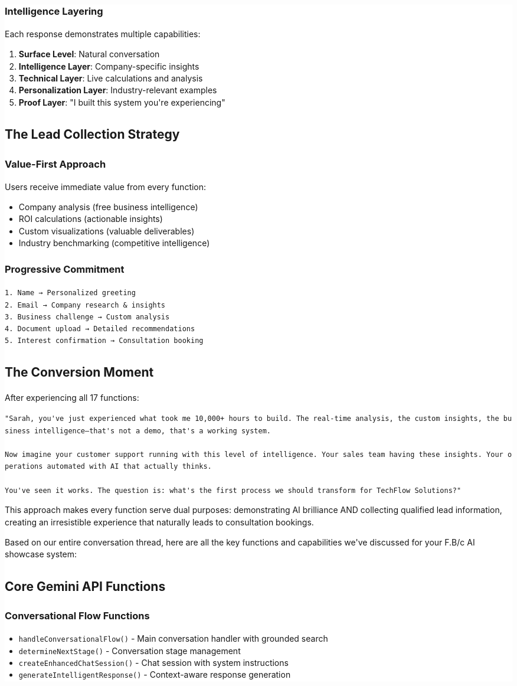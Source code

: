### **Intelligence Layering**
Each response demonstrates multiple capabilities:

1. **Surface Level**: Natural conversation
2. **Intelligence Layer**: Company-specific insights
3. **Technical Layer**: Live calculations and analysis
4. **Personalization Layer**: Industry-relevant examples
5. **Proof Layer**: "I built this system you're experiencing"

## **The Lead Collection Strategy**

### **Value-First Approach**
Users receive immediate value from every function:
- Company analysis (free business intelligence)
- ROI calculations (actionable insights)
- Custom visualizations (valuable deliverables)
- Industry benchmarking (competitive intelligence)

### **Progressive Commitment**
```
1. Name → Personalized greeting
2. Email → Company research & insights
3. Business challenge → Custom analysis
4. Document upload → Detailed recommendations
5. Interest confirmation → Consultation booking
```

## **The Conversion Moment**

After experiencing all 17 functions:
```
"Sarah, you've just experienced what took me 10,000+ hours to build. The real-time analysis, the custom insights, the business intelligence—that's not a demo, that's a working system.

Now imagine your customer support running with this level of intelligence. Your sales team having these insights. Your operations automated with AI that actually thinks.

You've seen it works. The question is: what's the first process we should transform for TechFlow Solutions?"
```

This approach makes every function serve dual purposes: demonstrating AI brilliance AND collecting qualified lead information, creating an irresistible experience that naturally leads to consultation bookings.

Based on our entire conversation thread, here are all the key functions and capabilities we've discussed for your F.B/c AI showcase system:

## **Core Gemini API Functions**

### **Conversational Flow Functions**
- `handleConversationalFlow()` - Main conversation handler with grounded search
- `determineNextStage()` - Conversation stage management
- `createEnhancedChatSession()` - Chat session with system instructions
- `generateIntelligentResponse()` - Context-aware response generation
